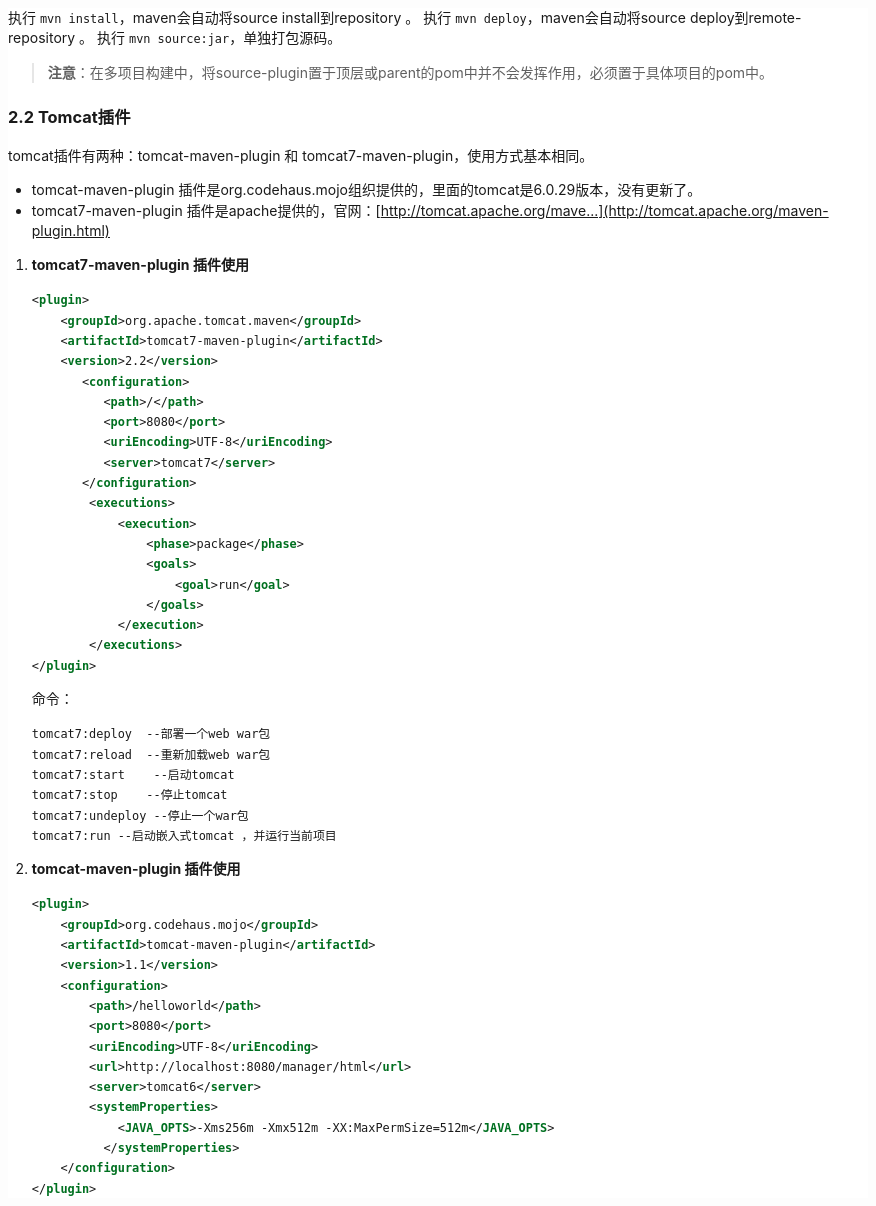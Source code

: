 执行 `mvn install`，maven会自动将source install到repository 。
执行 `mvn deploy`，maven会自动将source deploy到remote-repository 。
执行 `mvn source:jar`，单独打包源码。

> **注意**：在多项目构建中，将source-plugin置于顶层或parent的pom中并不会发挥作用，必须置于具体项目的pom中。

### 2.2 Tomcat插件

tomcat插件有两种：tomcat-maven-plugin 和 tomcat7-maven-plugin，使用方式基本相同。

- tomcat-maven-plugin 插件是org.codehaus.mojo组织提供的，里面的tomcat是6.0.29版本，没有更新了。
- tomcat7-maven-plugin 插件是apache提供的，官网：[http://tomcat.apache.org/mave...](http://tomcat.apache.org/maven-plugin.html)

1. **tomcat7-maven-plugin 插件使用**

   ```xml
   <plugin>
       <groupId>org.apache.tomcat.maven</groupId>
       <artifactId>tomcat7-maven-plugin</artifactId>
       <version>2.2</version>
          <configuration>
             <path>/</path>
             <port>8080</port>
             <uriEncoding>UTF-8</uriEncoding>
             <server>tomcat7</server>
          </configuration>
           <executions>
               <execution>
                   <phase>package</phase>
                   <goals>
                       <goal>run</goal>
                   </goals>
               </execution>
           </executions>
   </plugin>
   ```

   命令：

   ```properties
   tomcat7:deploy  --部署一个web war包
   tomcat7:reload  --重新加载web war包
   tomcat7:start    --启动tomcat
   tomcat7:stop    --停止tomcat
   tomcat7:undeploy --停止一个war包
   tomcat7:run --启动嵌入式tomcat ，并运行当前项目
   ```

2. **tomcat-maven-plugin 插件使用**

   ```xml
   <plugin>
       <groupId>org.codehaus.mojo</groupId>
       <artifactId>tomcat-maven-plugin</artifactId>
       <version>1.1</version>
       <configuration>
           <path>/helloworld</path>
           <port>8080</port>
           <uriEncoding>UTF-8</uriEncoding>
           <url>http://localhost:8080/manager/html</url>
           <server>tomcat6</server>
           <systemProperties>
               <JAVA_OPTS>-Xms256m -Xmx512m -XX:MaxPermSize=512m</JAVA_OPTS>
             </systemProperties>
       </configuration>
   </plugin>
   ```
